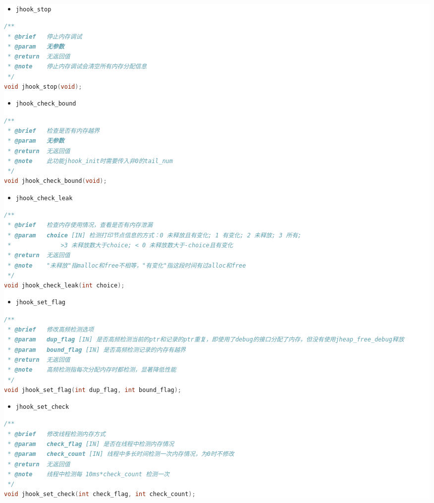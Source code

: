 * `jhook_stop`

```c
/**
 * @brief   停止内存调试
 * @param   无参数
 * @return  无返回值
 * @note    停止内存调试会清空所有内存分配信息
 */
void jhook_stop(void);
```

* `jhook_check_bound`

```c
/**
 * @brief   检查是否有内存越界
 * @param   无参数
 * @return  无返回值
 * @note    此功能jhook_init时需要传入非0的tail_num
 */
void jhook_check_bound(void);
```

* `jhook_check_leak`

```c
/**
 * @brief   检查内存使用情况，查看是否有内存泄漏
 * @param   choice [IN] 检测打印节点信息的方式：0 未释放且有变化; 1 有变化; 2 未释放; 3 所有;
 *              >3 未释放数大于choice; < 0 未释放数大于-choice且有变化
 * @return  无返回值
 * @note    "未释放"指malloc和free不相等，"有变化"指这段时间有过alloc和free
 */
void jhook_check_leak(int choice);
```

* `jhook_set_flag`

```c
/**
 * @brief   修改高频检测选项
 * @param   dup_flag [IN] 是否高频检测当前的ptr和记录的ptr重复，即使用了debug的接口分配了内存，但没有使用jheap_free_debug释放
 * @param   bound_flag [IN] 是否高频检测记录的内存有越界
 * @return  无返回值
 * @note    高频检测指每次分配内存时都检测，显著降低性能
 */
void jhook_set_flag(int dup_flag, int bound_flag);
```

* `jhook_set_check`

```c
/**
 * @brief   修改线程检测内存方式
 * @param   check_flag [IN] 是否在线程中检测内存情况
 * @param   check_count [IN] 线程中多长时间检测一次内存情况，为0时不修改
 * @return  无返回值
 * @note    线程中检测每 10ms*check_count 检测一次
 */
void jhook_set_check(int check_flag, int check_count);
```
